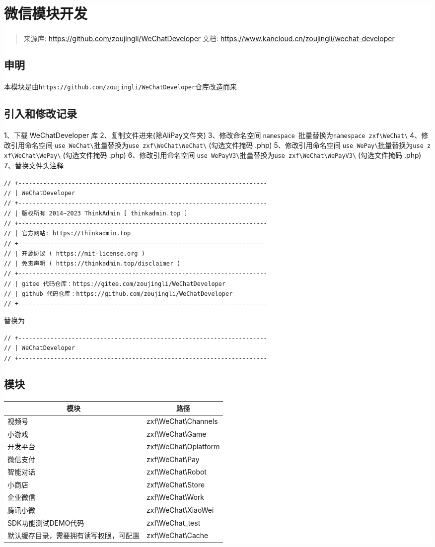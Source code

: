 # 微信模块开发

> 来源库: https://github.com/zoujingli/WeChatDeveloper
> 文档: https://www.kancloud.cn/zoujingli/wechat-developer

## 申明

本模块是由`https://github.com/zoujingli/WeChatDeveloper`仓库改造而来

## 引入和修改记录

1、下载 WeChatDeveloper 库
2、复制文件进来(除AliPay文件夹)
3、修改命名空间 `namespace `批量替换为`namespace zxf\WeChat\`
4、修改引用命名空间 `use WeChat\`批量替换为`use zxf\WeChat\WeChat\` (勾选文件掩码 .php)
5、修改引用命名空间 `use WePay\`批量替换为`use zxf\WeChat\WePay\` (勾选文件掩码 .php)
6、修改引用命名空间 `use WePayV3\`批量替换为`use zxf\WeChat\WePayV3\` (勾选文件掩码 .php)
7、替换文件头注释

```
// +----------------------------------------------------------------------
// | WeChatDeveloper
// +----------------------------------------------------------------------
// | 版权所有 2014~2023 ThinkAdmin [ thinkadmin.top ]
// +----------------------------------------------------------------------
// | 官方网站: https://thinkadmin.top
// +----------------------------------------------------------------------
// | 开源协议 ( https://mit-license.org )
// | 免责声明 ( https://thinkadmin.top/disclaimer )
// +----------------------------------------------------------------------
// | gitee 代码仓库：https://gitee.com/zoujingli/WeChatDeveloper
// | github 代码仓库：https://github.com/zoujingli/WeChatDeveloper
// +----------------------------------------------------------------------
```

替换为

```
// +----------------------------------------------------------------------
// | WeChatDeveloper
// +----------------------------------------------------------------------
```

## 模块

| 模块                                 | 路径                           |
|------------------------------------|------------------------------|
| 视频号                                | zxf\WeChat\Channels          |
| 小游戏                                | zxf\WeChat\Game              |
| 开发平台                               | zxf\WeChat\Oplatform         |
| 微信支付                               | zxf\WeChat\Pay               |
| 智能对话                               | zxf\WeChat\Robot             |
| 小商店                                | zxf\WeChat\Store             |
| 企业微信                               | zxf\WeChat\Work              |
| 腾讯小微                               | zxf\WeChat\XiaoWei           |
| SDK功能测试DEMO代码                      | zxf\WeChat\_test             |
| 默认缓存目录，需要拥有读写权限，可配置                | zxf\WeChat\Cache             |